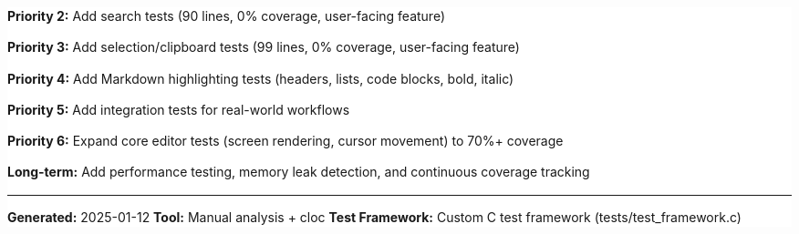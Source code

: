 **Priority 2:** Add search tests (90 lines, 0% coverage, user-facing feature)

**Priority 3:** Add selection/clipboard tests (99 lines, 0% coverage, user-facing feature)

**Priority 4:** Add Markdown highlighting tests (headers, lists, code blocks, bold, italic)

**Priority 5:** Add integration tests for real-world workflows

**Priority 6:** Expand core editor tests (screen rendering, cursor movement) to 70%+ coverage

**Long-term:** Add performance testing, memory leak detection, and continuous coverage tracking

---

**Generated:** 2025-01-12
**Tool:** Manual analysis + cloc
**Test Framework:** Custom C test framework (tests/test_framework.c)
